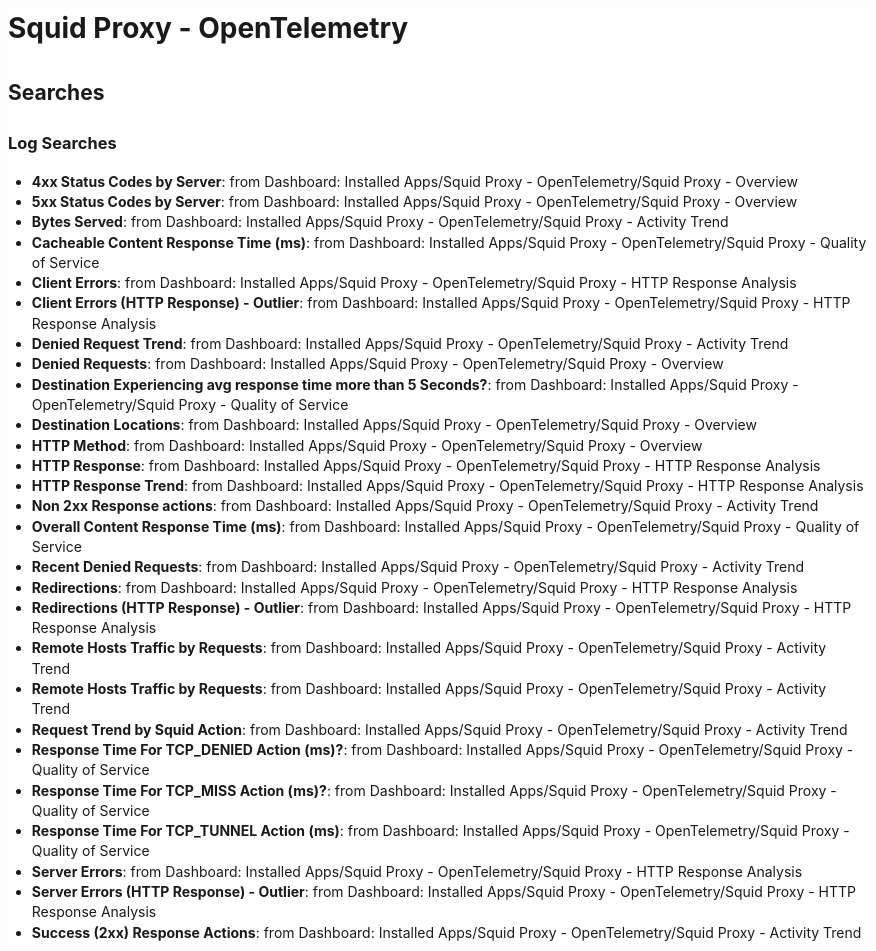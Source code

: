 # Squid Proxy - OpenTelemetry

## Searches

### Log Searches

- **4xx Status Codes by Server**: from Dashboard: Installed Apps/Squid Proxy - OpenTelemetry/Squid Proxy - Overview 
- **5xx Status Codes by Server**: from Dashboard: Installed Apps/Squid Proxy - OpenTelemetry/Squid Proxy - Overview 
- **Bytes Served**: from Dashboard: Installed Apps/Squid Proxy - OpenTelemetry/Squid Proxy - Activity Trend 
- **Cacheable Content Response Time (ms)**: from Dashboard: Installed Apps/Squid Proxy - OpenTelemetry/Squid Proxy - Quality of Service 
- **Client Errors**: from Dashboard: Installed Apps/Squid Proxy - OpenTelemetry/Squid Proxy - HTTP Response Analysis 
- **Client Errors (HTTP Response) - Outlier**: from Dashboard: Installed Apps/Squid Proxy - OpenTelemetry/Squid Proxy - HTTP Response Analysis 
- **Denied Request Trend**: from Dashboard: Installed Apps/Squid Proxy - OpenTelemetry/Squid Proxy - Activity Trend 
- **Denied Requests**: from Dashboard: Installed Apps/Squid Proxy - OpenTelemetry/Squid Proxy - Overview 
- **Destination Experiencing avg response time more than 5 Seconds?**: from Dashboard: Installed Apps/Squid Proxy - OpenTelemetry/Squid Proxy - Quality of Service 
- **Destination Locations**: from Dashboard: Installed Apps/Squid Proxy - OpenTelemetry/Squid Proxy - Overview 
- **HTTP Method**: from Dashboard: Installed Apps/Squid Proxy - OpenTelemetry/Squid Proxy - Overview 
- **HTTP Response**: from Dashboard: Installed Apps/Squid Proxy - OpenTelemetry/Squid Proxy - HTTP Response Analysis 
- **HTTP Response Trend**: from Dashboard: Installed Apps/Squid Proxy - OpenTelemetry/Squid Proxy - HTTP Response Analysis 
- **Non 2xx Response actions**: from Dashboard: Installed Apps/Squid Proxy - OpenTelemetry/Squid Proxy - Activity Trend 
- **Overall Content Response Time (ms)**: from Dashboard: Installed Apps/Squid Proxy - OpenTelemetry/Squid Proxy - Quality of Service 
- **Recent Denied Requests**: from Dashboard: Installed Apps/Squid Proxy - OpenTelemetry/Squid Proxy - Activity Trend 
- **Redirections**: from Dashboard: Installed Apps/Squid Proxy - OpenTelemetry/Squid Proxy - HTTP Response Analysis 
- **Redirections (HTTP Response) - Outlier**: from Dashboard: Installed Apps/Squid Proxy - OpenTelemetry/Squid Proxy - HTTP Response Analysis 
- **Remote Hosts Traffic by Requests**: from Dashboard: Installed Apps/Squid Proxy - OpenTelemetry/Squid Proxy - Activity Trend 
- **Remote Hosts Traffic by Requests**: from Dashboard: Installed Apps/Squid Proxy - OpenTelemetry/Squid Proxy - Activity Trend 
- **Request Trend by Squid Action**: from Dashboard: Installed Apps/Squid Proxy - OpenTelemetry/Squid Proxy - Activity Trend 
- **Response Time For TCP_DENIED Action (ms)?**: from Dashboard: Installed Apps/Squid Proxy - OpenTelemetry/Squid Proxy - Quality of Service 
- **Response Time For TCP_MISS Action (ms)?**: from Dashboard: Installed Apps/Squid Proxy - OpenTelemetry/Squid Proxy - Quality of Service 
- **Response Time For TCP_TUNNEL Action (ms)**: from Dashboard: Installed Apps/Squid Proxy - OpenTelemetry/Squid Proxy - Quality of Service 
- **Server Errors**: from Dashboard: Installed Apps/Squid Proxy - OpenTelemetry/Squid Proxy - HTTP Response Analysis 
- **Server Errors (HTTP Response) - Outlier**: from Dashboard: Installed Apps/Squid Proxy - OpenTelemetry/Squid Proxy - HTTP Response Analysis 
- **Success (2xx) Response Actions**: from Dashboard: Installed Apps/Squid Proxy - OpenTelemetry/Squid Proxy - Activity Trend 